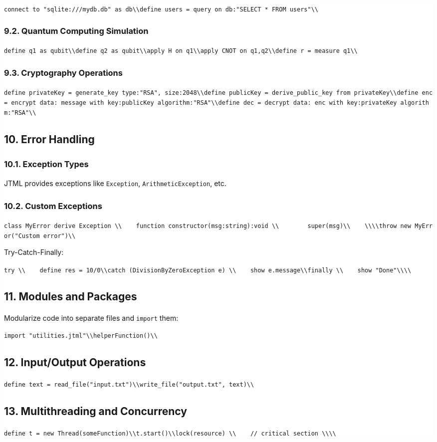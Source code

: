```
connect to "sqlite:///mydb.db" as db\\define users = query on db:"SELECT * FROM users"\\
```

### 9.2. Quantum Computing Simulation

```
define q1 as qubit\\define q2 as qubit\\apply H on q1\\apply CNOT on q1,q2\\define r = measure q1\\
```

### 9.3. Cryptography Operations

```
define privateKey = generate_key type:"RSA", size:2048\\define publicKey = derive_public_key from privateKey\\define enc = encrypt data: message with key:publicKey algorithm:"RSA"\\define dec = decrypt data: enc with key:privateKey algorithm:"RSA"\\
```

## 10\. Error Handling

### 10.1. Exception Types

JTML provides exceptions like `Exception`, `ArithmeticException`, etc.

### 10.2. Custom Exceptions

```
class MyError derive Exception \\    function constructor(msg:string):void \\        super(msg)\\    \\\\throw new MyError("Custom error")\\
```

Try-Catch-Finally:

```
try \\    define res = 10/0\\catch (DivisionByZeroException e) \\    show e.message\\finally \\    show "Done"\\\\
```

## 11\. Modules and Packages

Modularize code into separate files and `import` them:

```
import "utilities.jtml"\\helperFunction()\\
```

## 12\. Input/Output Operations

```
define text = read_file("input.txt")\\write_file("output.txt", text)\\
```

## 13\. Multithreading and Concurrency

```
define t = new Thread(someFunction)\\t.start()\\lock(resource) \\    // critical section \\\\
```
